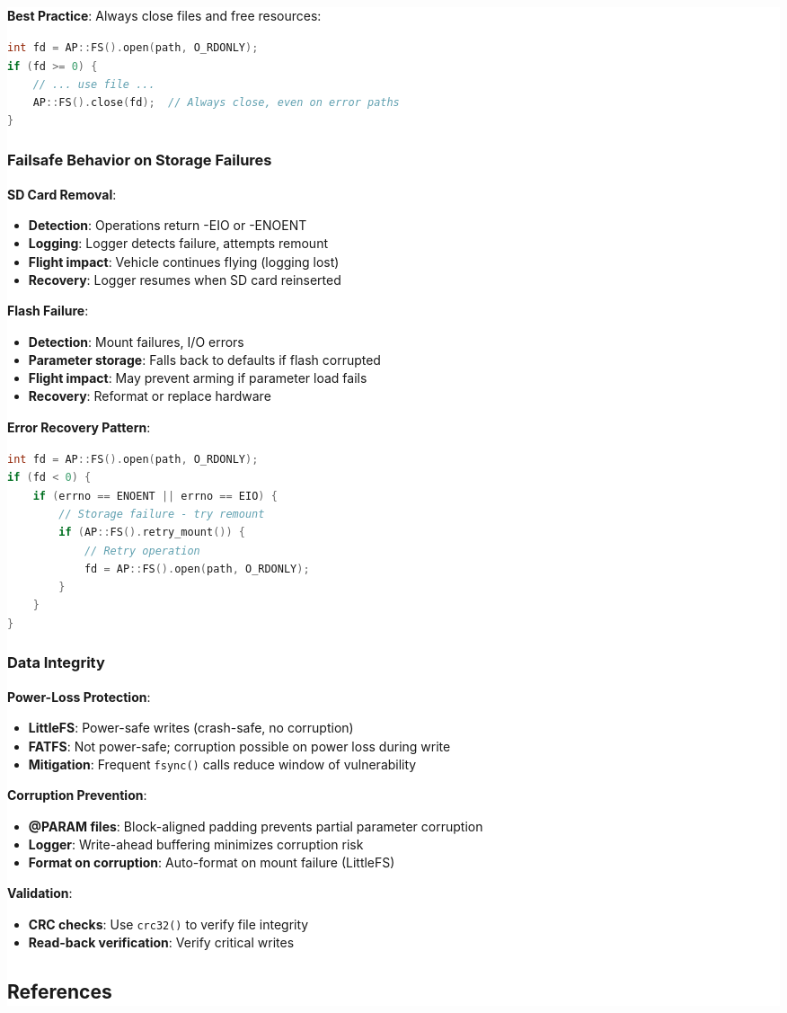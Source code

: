 **Best Practice**: Always close files and free resources:
```cpp
int fd = AP::FS().open(path, O_RDONLY);
if (fd >= 0) {
    // ... use file ...
    AP::FS().close(fd);  // Always close, even on error paths
}
```

### Failsafe Behavior on Storage Failures

**SD Card Removal**:
- **Detection**: Operations return -EIO or -ENOENT
- **Logging**: Logger detects failure, attempts remount
- **Flight impact**: Vehicle continues flying (logging lost)
- **Recovery**: Logger resumes when SD card reinserted

**Flash Failure**:
- **Detection**: Mount failures, I/O errors
- **Parameter storage**: Falls back to defaults if flash corrupted
- **Flight impact**: May prevent arming if parameter load fails
- **Recovery**: Reformat or replace hardware

**Error Recovery Pattern**:
```cpp
int fd = AP::FS().open(path, O_RDONLY);
if (fd < 0) {
    if (errno == ENOENT || errno == EIO) {
        // Storage failure - try remount
        if (AP::FS().retry_mount()) {
            // Retry operation
            fd = AP::FS().open(path, O_RDONLY);
        }
    }
}
```

### Data Integrity

**Power-Loss Protection**:
- **LittleFS**: Power-safe writes (crash-safe, no corruption)
- **FATFS**: Not power-safe; corruption possible on power loss during write
- **Mitigation**: Frequent `fsync()` calls reduce window of vulnerability

**Corruption Prevention**:
- **@PARAM files**: Block-aligned padding prevents partial parameter corruption
- **Logger**: Write-ahead buffering minimizes corruption risk
- **Format on corruption**: Auto-format on mount failure (LittleFS)

**Validation**:
- **CRC checks**: Use `crc32()` to verify file integrity
- **Read-back verification**: Verify critical writes

## References
